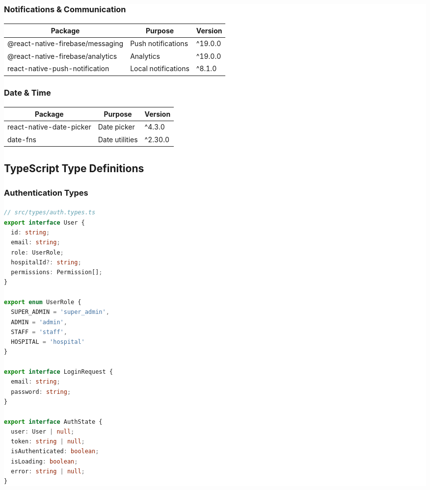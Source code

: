 ### Notifications & Communication
| Package | Purpose | Version |
|---------|---------|---------|
| @react-native-firebase/messaging | Push notifications | ^19.0.0 |
| @react-native-firebase/analytics | Analytics | ^19.0.0 |
| react-native-push-notification | Local notifications | ^8.1.0 |

### Date & Time
| Package | Purpose | Version |
|---------|---------|---------|
| react-native-date-picker | Date picker | ^4.3.0 |
| date-fns | Date utilities | ^2.30.0 |

## TypeScript Type Definitions

### Authentication Types
```typescript
// src/types/auth.types.ts
export interface User {
  id: string;
  email: string;
  role: UserRole;
  hospitalId?: string;
  permissions: Permission[];
}

export enum UserRole {
  SUPER_ADMIN = 'super_admin',
  ADMIN = 'admin',
  STAFF = 'staff',
  HOSPITAL = 'hospital'
}

export interface LoginRequest {
  email: string;
  password: string;
}

export interface AuthState {
  user: User | null;
  token: string | null;
  isAuthenticated: boolean;
  isLoading: boolean;
  error: string | null;
}
```
